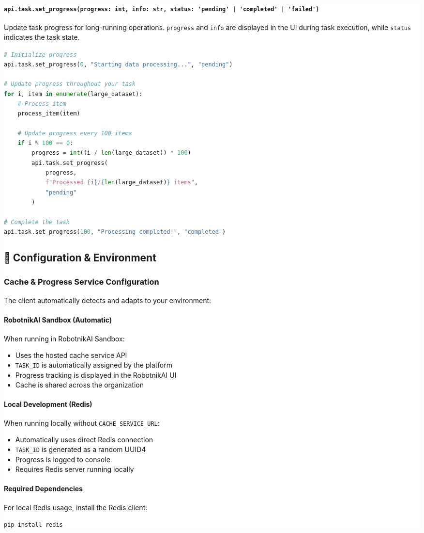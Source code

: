#### `api.task.set_progress(progress: int, info: str, status: 'pending' | 'completed' | 'failed')`
Update task progress for long-running operations.
`progress` and `info` are displayed in the UI during task execution, while `status` indicates the task state.

```python
# Initialize progress
api.task.set_progress(0, "Starting data processing...", "pending")

# Update progress throughout your task
for i, item in enumerate(large_dataset):
    # Process item
    process_item(item)
    
    # Update progress every 100 items
    if i % 100 == 0:
        progress = int((i / len(large_dataset)) * 100)
        api.task.set_progress(
            progress, 
            f"Processed {i}/{len(large_dataset)} items", 
            "pending"
        )

# Complete the task
api.task.set_progress(100, "Processing completed!", "completed")
```

## 🔧 Configuration & Environment

### Cache & Progress Service Configuration

The client automatically detects and adapts to your environment:

#### **RobotnikAI Sandbox (Automatic)**
When running in RobotnikAI Sandbox:
- Uses the hosted cache service API
- `TASK_ID` is automatically assigned by the platform
- Progress tracking is displayed in the RobotnikAI UI
- Cache is shared across the organization

#### **Local Development (Redis)**
When running locally without `CACHE_SERVICE_URL`:
- Automatically uses direct Redis connection
- `TASK_ID` is generated as a random UUID4
- Progress is logged to console
- Requires Redis server running locally

#### Required Dependencies

For local Redis usage, install the Redis client:
```bash
pip install redis
```
